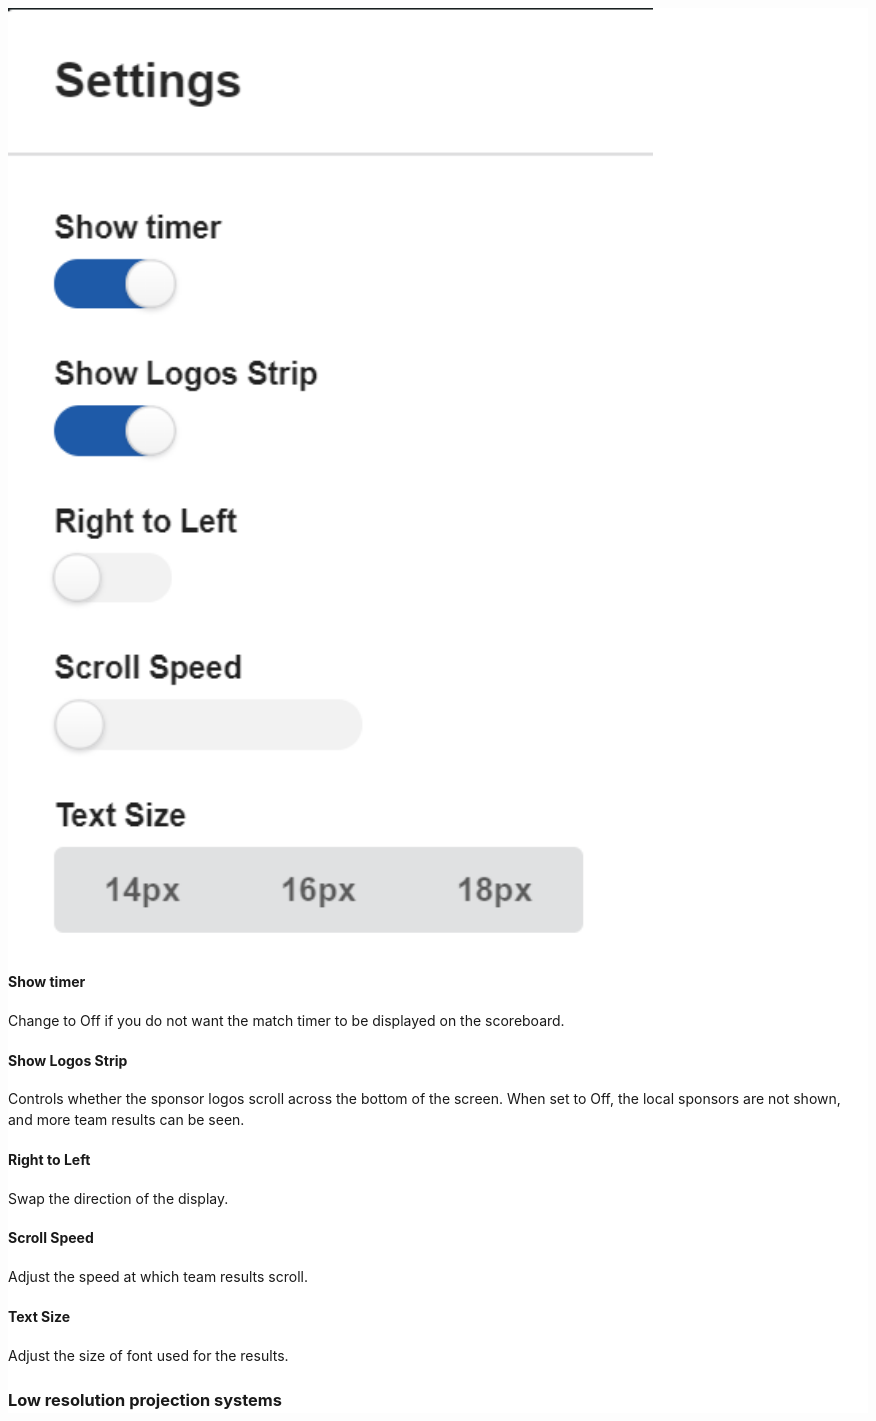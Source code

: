 <img src="./images/scoreboard-settings.png" style="width:75%">

#### Show timer

Change to Off if you do not want the match timer to be displayed on the scoreboard.

#### Show Logos Strip

Controls whether the sponsor logos scroll across the bottom of the screen. When set to Off, the local sponsors are not shown, and more team results can be seen.

#### Right to Left

Swap the direction of the display.

#### Scroll Speed

Adjust the speed at which team results scroll.

#### Text Size

Adjust the size of font used for the results.

### Low resolution projection systems
